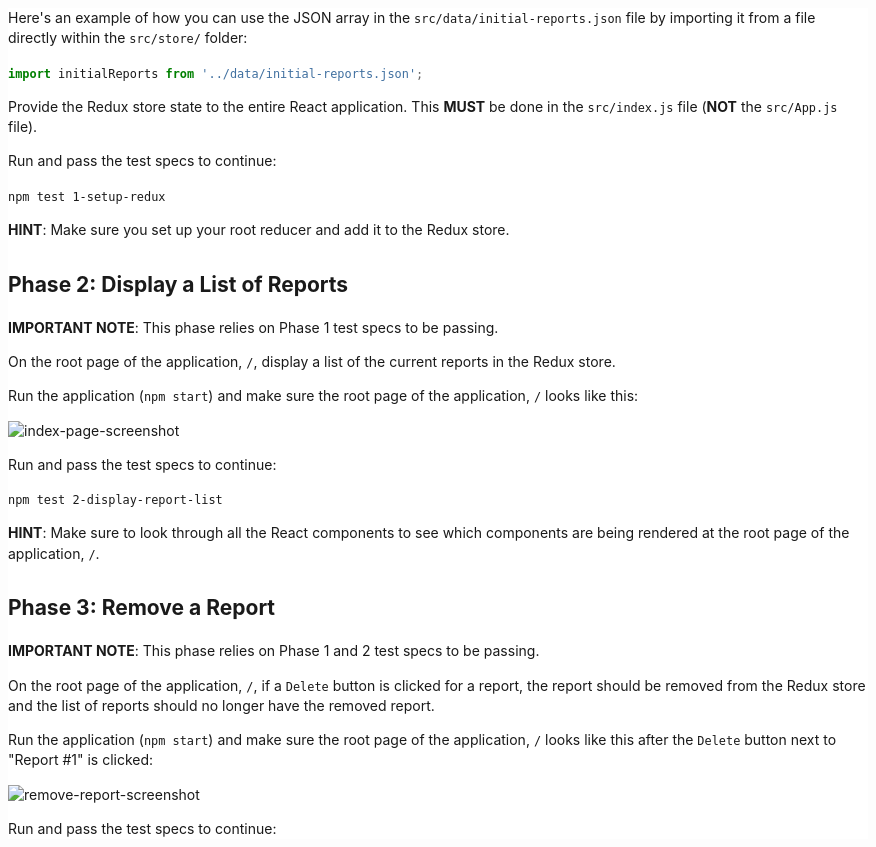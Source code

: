 Here's an example of how you can use the JSON array in the
`src/data/initial-reports.json` file by importing it from a file directly
within the `src/store/` folder:

```js
import initialReports from '../data/initial-reports.json';
```

Provide the Redux store state to the entire React application. This **MUST** be
done in the `src/index.js` file (**NOT** the `src/App.js` file).

Run and pass the test specs to continue:

```sh
npm test 1-setup-redux
```

**HINT**: Make sure you set up your root reducer and add it to the Redux store.

## Phase 2: Display a List of Reports

**IMPORTANT NOTE**: This phase relies on Phase 1 test specs to
be passing.

On the root page of the application, `/`, display a list of the current reports
in the Redux store.

Run the application (`npm start`) and make sure the root page of the
application, `/` looks like this:

![index-page-screenshot]

Run and pass the test specs to continue:

```sh
npm test 2-display-report-list
```

**HINT**: Make sure to look through all the React components to see which
components are being rendered at the root page of the application, `/`.

## Phase 3: Remove a Report

**IMPORTANT NOTE**: This phase relies on Phase 1 and 2 test specs to
be passing.

On the root page of the application, `/`, if a `Delete` button is clicked for a
report, the report should be removed from the Redux store and the list of
reports should no longer have the removed report.

Run the application (`npm start`) and make sure the root page of the
application, `/` looks like this after the `Delete` button next to "Report #1"
is clicked:

![remove-report-screenshot]

Run and pass the test specs to continue:


[index-page-screenshot]: https://appacademy-open-assets.s3.us-west-1.amazonaws.com/Modular-Curriculum/content/pt-week-35/index-page-screenshot.png
[remove-report-screenshot]: https://appacademy-open-assets.s3.us-west-1.amazonaws.com/Modular-Curriculum/content/pt-week-35/remove-report-screenshot.png
[display-report-details-screenshot]: https://appacademy-open-assets.s3.us-west-1.amazonaws.com/Modular-Curriculum/content/pt-week-35/display-report-details-screenshot.png
[report-details-after-create-screenshot]: https://appacademy-open-assets.s3.us-west-1.amazonaws.com/Modular-Curriculum/content/pt-week-35/report-details-after-create-screenshot.png
[report-details-after-update-screenshot]: https://appacademy-open-assets.s3.us-west-1.amazonaws.com/Modular-Curriculum/content/pt-week-35/report-details-after-update-screenshot.png